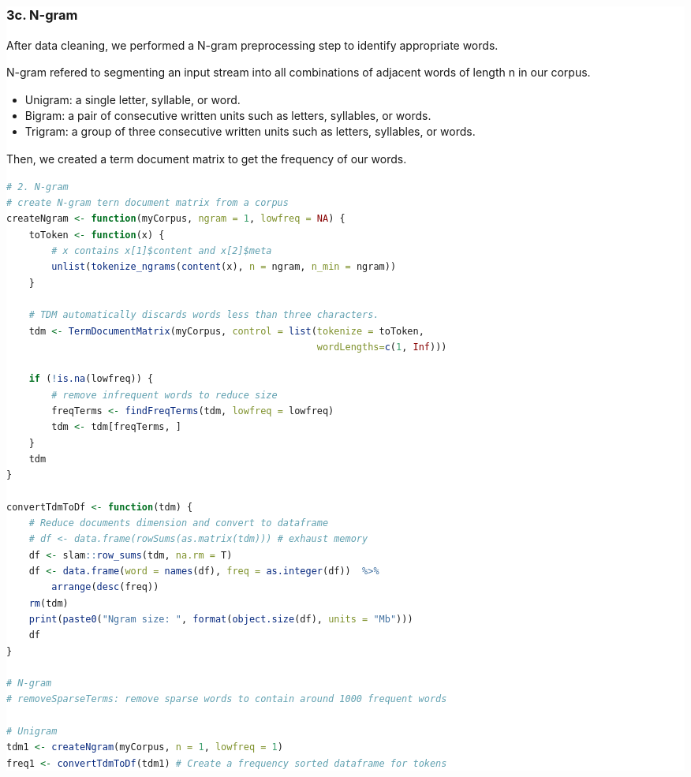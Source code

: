 ### 3c. N-gram <a name="ngram"></a>
After data cleaning, we performed a N-gram preprocessing step to identify appropriate words.

N-gram refered to segmenting an input stream into all combinations of adjacent words of length n in our corpus.

- Unigram: a single letter, syllable, or word.
- Bigram: a pair of consecutive written units such as letters, syllables, or words.
- Trigram: a group of three consecutive written units such as letters, syllables, or words.

Then, we created a term document matrix to get the frequency of our words.


```r
# 2. N-gram
# create N-gram tern document matrix from a corpus
createNgram <- function(myCorpus, ngram = 1, lowfreq = NA) {
    toToken <- function(x) {
        # x contains x[1]$content and x[2]$meta
        unlist(tokenize_ngrams(content(x), n = ngram, n_min = ngram))
    }
    
    # TDM automatically discards words less than three characters. 
    tdm <- TermDocumentMatrix(myCorpus, control = list(tokenize = toToken,
                                                       wordLengths=c(1, Inf)))

    if (!is.na(lowfreq)) {
        # remove infrequent words to reduce size
        freqTerms <- findFreqTerms(tdm, lowfreq = lowfreq)
        tdm <- tdm[freqTerms, ]
    }
    tdm
}

convertTdmToDf <- function(tdm) {
    # Reduce documents dimension and convert to dataframe
    # df <- data.frame(rowSums(as.matrix(tdm))) # exhaust memory
    df <- slam::row_sums(tdm, na.rm = T)
    df <- data.frame(word = names(df), freq = as.integer(df))  %>%
        arrange(desc(freq))
    rm(tdm)
    print(paste0("Ngram size: ", format(object.size(df), units = "Mb")))
    df
}

# N-gram
# removeSparseTerms: remove sparse words to contain around 1000 frequent words

# Unigram
tdm1 <- createNgram(myCorpus, n = 1, lowfreq = 1)
freq1 <- convertTdmToDf(tdm1) # Create a frequency sorted dataframe for tokens
```
